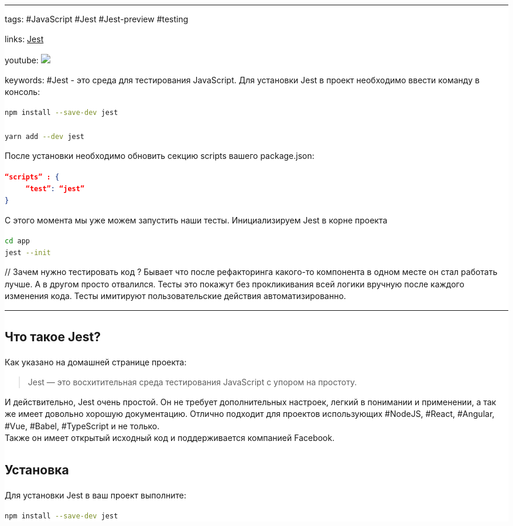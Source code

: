 ____

tags: #JavaScript #Jest #Jest-preview #testing

links: [Jest](https://jestjs.io/ru/docs/getting-started)

youtube:
![](https://www.youtube.com/watch?v=f4aedP8dLDI&list=PLOQDek48BpZGQDwniQxsyygkdWqeXZyhr)

keywords:
#Jest - это среда для тестирования JavaScript.
Для установки Jest в проект необходимо ввести команду в консоль:

```bash
npm install --save-dev jest

yarn add --dev jest
```

После установки необходимо обновить секцию scripts вашего package.json:

```json
“scripts” : {
     “test”: “jest”
}
```

С этого момента мы уже можем запустить наши тесты.
Инициализируем Jest в корне проекта
~~~bash
cd app
jest --init
~~~

// Зачем нужно тестировать код ?
Бывает что после рефакторинга какого-то компонента в одном месте он стал работать лучше. 
А в другом просто отвалился. Тесты это покажут без прокликивания всей логики вручную после каждого изменения кода. Тесты имитируют пользовательские действия автоматизированно.

_____

## Что такое Jest?

Как указано на домашней странице проекта:  

> Jest — это восхитительная среда тестирования JavaScript с упором на простоту.

И действительно, Jest очень простой. Он не требует дополнительных настроек, легкий в понимании и применении, а так же имеет довольно хорошую документацию. Отлично подходит для проектов использующих #NodeJS, #React, #Angular, #Vue, #Babel, #TypeScript и не только.  
Также он имеет открытый исходный код и поддерживается компанией Facebook.  

## Установка

Для установки Jest в ваш проект выполните:  

```bash
npm install --save-dev jest
```
